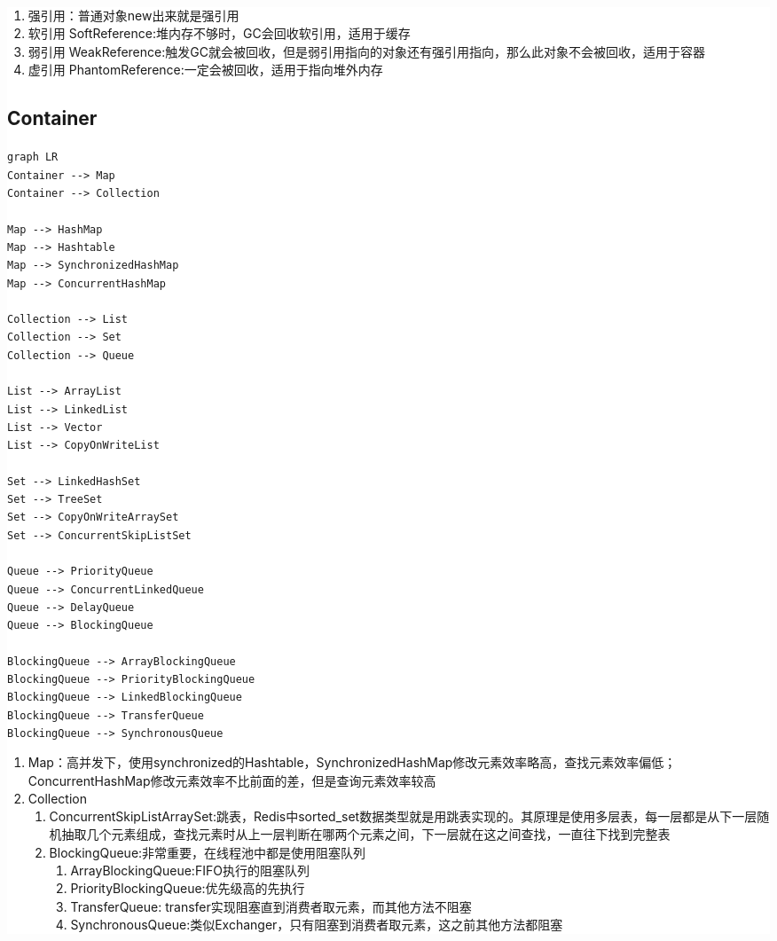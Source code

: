 1. 强引用：普通对象new出来就是强引用
2. 软引用 SoftReference:堆内存不够时，GC会回收软引用，适用于缓存
3. 弱引用 WeakReference:触发GC就会被回收，但是弱引用指向的对象还有强引用指向，那么此对象不会被回收，适用于容器
4. 虚引用 PhantomReference:一定会被回收，适用于指向堆外内存

## Container

```mermaid
graph LR
Container --> Map 
Container --> Collection

Map --> HashMap
Map --> Hashtable
Map --> SynchronizedHashMap
Map --> ConcurrentHashMap

Collection --> List
Collection --> Set
Collection --> Queue

List --> ArrayList
List --> LinkedList
List --> Vector
List --> CopyOnWriteList

Set --> LinkedHashSet
Set --> TreeSet
Set --> CopyOnWriteArraySet
Set --> ConcurrentSkipListSet

Queue --> PriorityQueue
Queue --> ConcurrentLinkedQueue
Queue --> DelayQueue
Queue --> BlockingQueue

BlockingQueue --> ArrayBlockingQueue
BlockingQueue --> PriorityBlockingQueue
BlockingQueue --> LinkedBlockingQueue
BlockingQueue --> TransferQueue
BlockingQueue --> SynchronousQueue
```



1. Map：高并发下，使用synchronized的Hashtable，SynchronizedHashMap修改元素效率略高，查找元素效率偏低；ConcurrentHashMap修改元素效率不比前面的差，但是查询元素效率较高
2. Collection
   1. ConcurrentSkipListArraySet:跳表，Redis中sorted_set数据类型就是用跳表实现的。其原理是使用多层表，每一层都是从下一层随机抽取几个元素组成，查找元素时从上一层判断在哪两个元素之间，下一层就在这之间查找，一直往下找到完整表
   2. BlockingQueue:非常重要，在线程池中都是使用阻塞队列
      1. ArrayBlockingQueue:FIFO执行的阻塞队列
      2. PriorityBlockingQueue:优先级高的先执行
      3. TransferQueue: transfer实现阻塞直到消费者取元素，而其他方法不阻塞
      4. SynchronousQueue:类似Exchanger，只有阻塞到消费者取元素，这之前其他方法都阻塞
